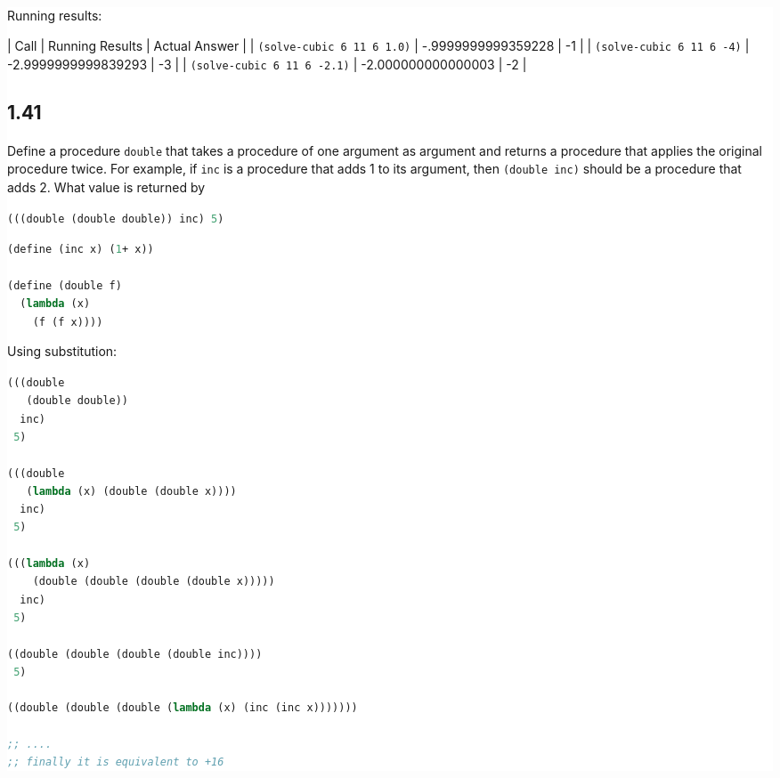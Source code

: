 Running results:

| Call                        | Running Results     | Actual Answer |
| `(solve-cubic 6 11 6 1.0)`  | -.9999999999359228  | -1            |
| `(solve-cubic 6 11 6 -4)`   | -2.9999999999839293 | -3            |
| `(solve-cubic 6 11 6 -2.1)` | -2.000000000000003  | -2            |

## 1.41<a id="sec-1-41"></a>

Define a procedure `double` that takes a procedure of one argument as argument and returns a procedure that applies the original procedure twice. For example, if `inc` is a procedure that adds 1 to its argument, then `(double inc)` should be a procedure that adds 2. What value is returned by

```scheme
(((double (double double)) inc) 5)
```

```scheme
(define (inc x) (1+ x))

(define (double f)
  (lambda (x)
    (f (f x))))
```

Using substitution:

```scheme
(((double
   (double double))
  inc)
 5)

(((double
   (lambda (x) (double (double x))))
  inc)
 5)

(((lambda (x)
    (double (double (double (double x)))))
  inc)
 5)

((double (double (double (double inc))))
 5)

((double (double (double (lambda (x) (inc (inc x)))))))

;; ....
;; finally it is equivalent to +16
```
